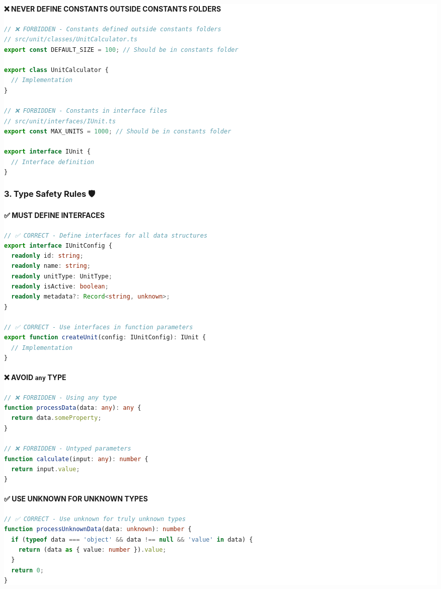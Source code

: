 #### ❌ **NEVER DEFINE CONSTANTS OUTSIDE CONSTANTS FOLDERS**
```typescript
// ❌ FORBIDDEN - Constants defined outside constants folders
// src/unit/classes/UnitCalculator.ts
export const DEFAULT_SIZE = 100; // Should be in constants folder

export class UnitCalculator {
  // Implementation
}

// ❌ FORBIDDEN - Constants in interface files
// src/unit/interfaces/IUnit.ts
export const MAX_UNITS = 1000; // Should be in constants folder

export interface IUnit {
  // Interface definition
}
```

### 3. **Type Safety Rules** 🛡️

#### ✅ **MUST DEFINE INTERFACES**
```typescript
// ✅ CORRECT - Define interfaces for all data structures
export interface IUnitConfig {
  readonly id: string;
  readonly name: string;
  readonly unitType: UnitType;
  readonly isActive: boolean;
  readonly metadata?: Record<string, unknown>;
}

// ✅ CORRECT - Use interfaces in function parameters
export function createUnit(config: IUnitConfig): IUnit {
  // Implementation
}
```

#### ❌ **AVOID `any` TYPE**
```typescript
// ❌ FORBIDDEN - Using any type
function processData(data: any): any {
  return data.someProperty;
}

// ❌ FORBIDDEN - Untyped parameters
function calculate(input: any): number {
  return input.value;
}
```

#### ✅ **USE UNKNOWN FOR UNKNOWN TYPES**
```typescript
// ✅ CORRECT - Use unknown for truly unknown types
function processUnknownData(data: unknown): number {
  if (typeof data === 'object' && data !== null && 'value' in data) {
    return (data as { value: number }).value;
  }
  return 0;
}
```
